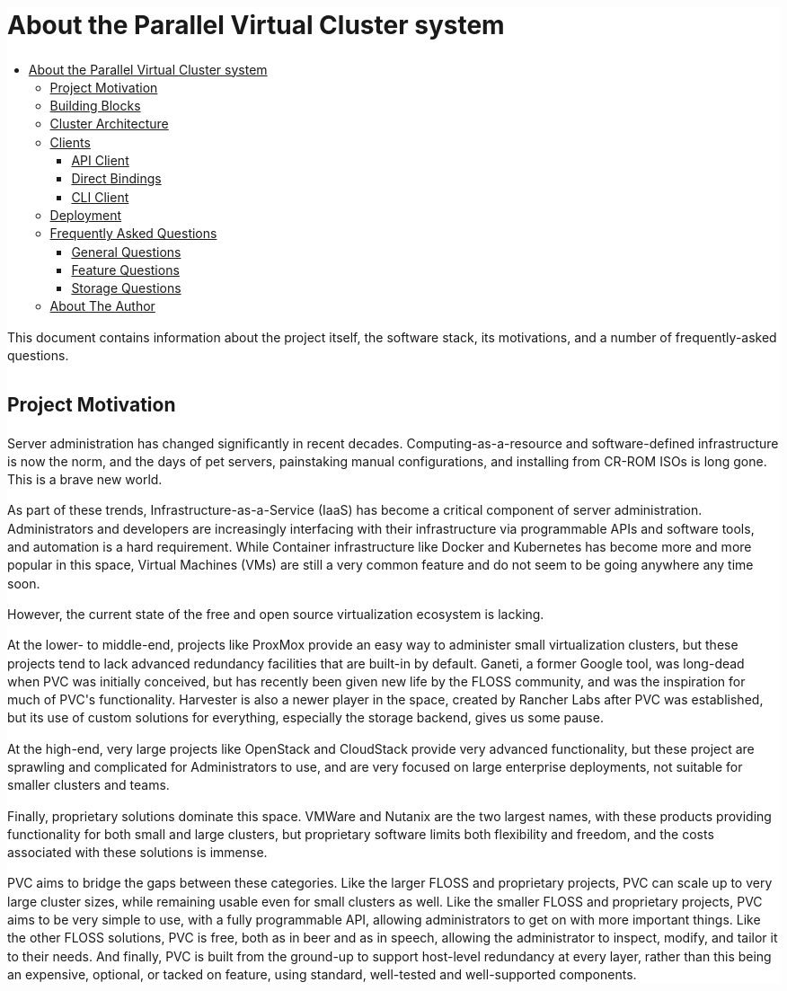 # About the Parallel Virtual Cluster system

- [About the Parallel Virtual Cluster system](#about-the-parallel-virtual-cluster-system)
  * [Project Motivation](#project-motivation)
  * [Building Blocks](#building-blocks)
  * [Cluster Architecture](#cluster-architecture)
  * [Clients](#clients)
    + [API Client](#api-client)
    + [Direct Bindings](#direct-bindings)
    + [CLI Client](#cli-client)
  * [Deployment](#deployment)
  * [Frequently Asked Questions](#frequently-asked-questions)
    + [General Questions](#general-questions)
    + [Feature Questions](#feature-questions)
    + [Storage Questions](#storage-questions)
  * [About The Author](#about-the-author)

This document contains information about the project itself, the software stack, its motivations, and a number of frequently-asked questions.

## Project Motivation

Server administration has changed significantly in recent decades. Computing-as-a-resource and software-defined infrastructure is now the norm, and the days of pet servers, painstaking manual configurations, and installing from CR-ROM ISOs is long gone. This is a brave new world.

As part of these trends, Infrastructure-as-a-Service (IaaS) has become a critical component of server administration. Administrators and developers are increasingly interfacing with their infrastructure via programmable APIs and software tools, and automation is a hard requirement. While Container infrastructure like Docker and Kubernetes has become more and more popular in this space, Virtual Machines (VMs) are still a very common feature and do not seem to be going anywhere any time soon.

However, the current state of the free and open source virtualization ecosystem is lacking.

At the lower- to middle-end, projects like ProxMox provide an easy way to administer small virtualization clusters, but these projects tend to lack advanced redundancy facilities that are built-in by default. Ganeti, a former Google tool, was long-dead when PVC was initially conceived, but has recently been given new life by the FLOSS community, and was the inspiration for much of PVC's functionality. Harvester is also a newer player in the space, created by Rancher Labs after PVC was established, but its use of custom solutions for everything, especially the storage backend, gives us some pause.

At the high-end, very large projects like OpenStack and CloudStack provide very advanced functionality, but these project are sprawling and complicated for Administrators to use, and are very focused on large enterprise deployments, not suitable for smaller clusters and teams.

Finally, proprietary solutions dominate this space. VMWare and Nutanix are the two largest names, with these products providing functionality for both small and large clusters, but proprietary software limits both flexibility and freedom, and the costs associated with these solutions is immense.

PVC aims to bridge the gaps between these categories. Like the larger FLOSS and proprietary projects, PVC can scale up to very large cluster sizes, while remaining usable even for small clusters as well. Like the smaller FLOSS and proprietary projects, PVC aims to be very simple to use, with a fully programmable API, allowing administrators to get on with more important things. Like the other FLOSS solutions, PVC is free, both as in beer and as in speech, allowing the administrator to inspect, modify, and tailor it to their needs. And finally, PVC is built from the ground-up to support host-level redundancy at every layer, rather than this being an expensive, optional, or tacked on feature, using standard, well-tested and well-supported components.
